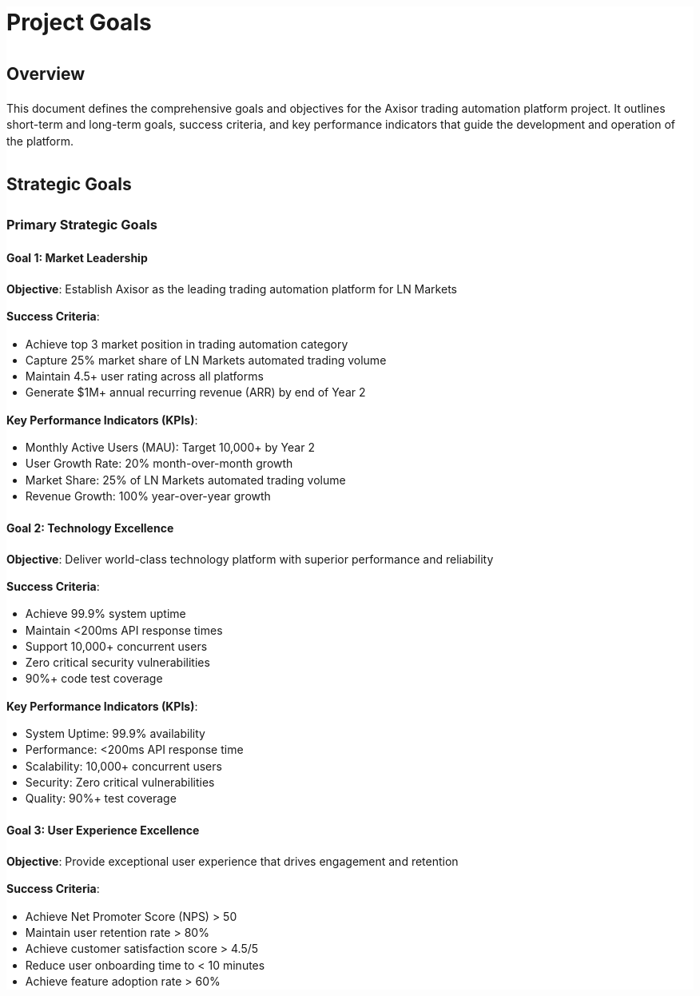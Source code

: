 # Project Goals

## Overview

This document defines the comprehensive goals and objectives for the Axisor trading automation platform project. It outlines short-term and long-term goals, success criteria, and key performance indicators that guide the development and operation of the platform.

## Strategic Goals

### Primary Strategic Goals

#### Goal 1: Market Leadership
**Objective**: Establish Axisor as the leading trading automation platform for LN Markets

**Success Criteria**:
- Achieve top 3 market position in trading automation category
- Capture 25% market share of LN Markets automated trading volume
- Maintain 4.5+ user rating across all platforms
- Generate $1M+ annual recurring revenue (ARR) by end of Year 2

**Key Performance Indicators (KPIs)**:
- Monthly Active Users (MAU): Target 10,000+ by Year 2
- User Growth Rate: 20% month-over-month growth
- Market Share: 25% of LN Markets automated trading volume
- Revenue Growth: 100% year-over-year growth

#### Goal 2: Technology Excellence
**Objective**: Deliver world-class technology platform with superior performance and reliability

**Success Criteria**:
- Achieve 99.9% system uptime
- Maintain <200ms API response times
- Support 10,000+ concurrent users
- Zero critical security vulnerabilities
- 90%+ code test coverage

**Key Performance Indicators (KPIs)**:
- System Uptime: 99.9% availability
- Performance: <200ms API response time
- Scalability: 10,000+ concurrent users
- Security: Zero critical vulnerabilities
- Quality: 90%+ test coverage

#### Goal 3: User Experience Excellence
**Objective**: Provide exceptional user experience that drives engagement and retention

**Success Criteria**:
- Achieve Net Promoter Score (NPS) > 50
- Maintain user retention rate > 80%
- Achieve customer satisfaction score > 4.5/5
- Reduce user onboarding time to < 10 minutes
- Achieve feature adoption rate > 60%
